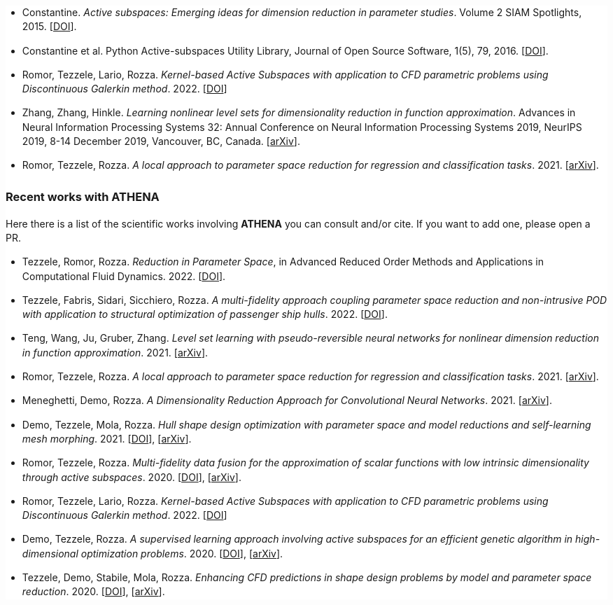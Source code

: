 * Constantine. *Active subspaces: Emerging ideas for dimension reduction in parameter studies*. Volume 2 SIAM Spotlights, 2015. [[DOI](https://doi.org/10.1137/1.9781611973860)].

* Constantine et al. Python Active-subspaces Utility Library, Journal of Open Source Software, 1(5), 79, 2016. [[DOI](https://doi.org/10.21105/joss.00079)].

* Romor, Tezzele, Lario, Rozza. *Kernel-based Active Subspaces with application to CFD parametric problems using Discontinuous Galerkin method*. 2022. [[DOI](https://doi.org/10.1002/nme.7099)]

* Zhang, Zhang, Hinkle. *Learning nonlinear level sets for dimensionality reduction in function approximation*. Advances in Neural Information Processing Systems 32: Annual Conference on Neural Information Processing Systems 2019, NeurIPS 2019, 8-14 December 2019, Vancouver, BC, Canada. [[arXiv](https://arxiv.org/abs/1902.10652)].

* Romor, Tezzele, Rozza. *A local approach to parameter space reduction for regression and classification tasks*. 2021. [[arXiv](https://arxiv.org/abs/2107.10867)].


### Recent works with ATHENA
Here there is a list of the scientific works involving **ATHENA** you can consult and/or cite. If you want to add one, please open a PR.

* Tezzele, Romor, Rozza. *Reduction in Parameter Space*, in Advanced Reduced Order Methods and Applications in Computational Fluid Dynamics. 2022. [[DOI](https://doi.org/10.1137/1.9781611977257.ch16)].

* Tezzele, Fabris, Sidari, Sicchiero, Rozza. *A multi-fidelity approach coupling parameter space reduction and non-intrusive POD with application to structural optimization of passenger ship hulls*. 2022. [[DOI](https://doi.org/10.1002/nme.7159)].

* Teng, Wang, Ju, Gruber, Zhang. *Level set learning with pseudo-reversible neural networks for nonlinear dimension reduction in function approximation*. 2021. [[arXiv](https://arxiv.org/abs/2112.01438)].

* Romor, Tezzele, Rozza. *A local approach to parameter space reduction for regression and classification tasks*. 2021. [[arXiv](https://arxiv.org/abs/2107.10867)].

* Meneghetti, Demo, Rozza. *A Dimensionality Reduction Approach for Convolutional Neural Networks*. 2021. [[arXiv](https://arxiv.org/abs/2110.09163)].

* Demo, Tezzele, Mola, Rozza. *Hull shape design optimization with parameter space and model reductions and self-learning mesh morphing*. 2021. [[DOI](https://doi.org/10.3390/jmse9020185)], [[arXiv](https://arxiv.org/abs/2101.03781)].

* Romor, Tezzele, Rozza. *Multi-fidelity data fusion for the approximation of scalar functions with low intrinsic dimensionality through active subspaces*. 2020. [[DOI](https://doi.org/10.1002/pamm.202000349)], [[arXiv](https://arxiv.org/abs/2010.08349)].

* Romor, Tezzele, Lario, Rozza. *Kernel-based Active Subspaces with application to CFD parametric problems using Discontinuous Galerkin method*. 2022. [[DOI](https://doi.org/10.1002/nme.7099)]

* Demo, Tezzele, Rozza. *A supervised learning approach involving active subspaces for an efficient genetic algorithm in high-dimensional optimization problems*. 2020. [[DOI](https://doi.org/10.1137/20M1345219)], [[arXiv](https://arxiv.org/abs/2006.07282)].

* Tezzele, Demo, Stabile, Mola, Rozza. *Enhancing CFD predictions in shape design problems by model and parameter space reduction*. 2020. [[DOI](https://doi.org/10.1186/s40323-020-00177-y)], [[arXiv](https://arxiv.org/abs/2001.05237)].
